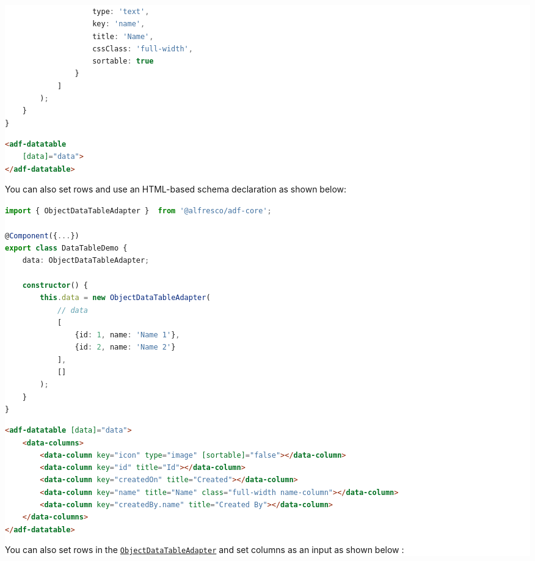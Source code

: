 ```ts
                    type: 'text',
                    key: 'name',
                    title: 'Name',
                    cssClass: 'full-width',
                    sortable: true
                }
            ]
        );
    }
}
```

```html
<adf-datatable
    [data]="data">
</adf-datatable>
```

You can also set rows and use an HTML-based schema declaration as shown below:

```ts
import { ObjectDataTableAdapter }  from '@alfresco/adf-core';

@Component({...})
export class DataTableDemo {
    data: ObjectDataTableAdapter;

    constructor() {
        this.data = new ObjectDataTableAdapter(
            // data
            [
                {id: 1, name: 'Name 1'},
                {id: 2, name: 'Name 2'}
            ],
            []
        );
    }
}
```

```html
<adf-datatable [data]="data">
    <data-columns>
        <data-column key="icon" type="image" [sortable]="false"></data-column>
        <data-column key="id" title="Id"></data-column>
        <data-column key="createdOn" title="Created"></data-column>
        <data-column key="name" title="Name" class="full-width name-column"></data-column>
        <data-column key="createdBy.name" title="Created By"></data-column>
    </data-columns>
</adf-datatable>
```

You can also set rows in the [`ObjectDataTableAdapter`](../../../lib/core/src/lib/datatable/data/object-datatable-adapter.ts) and set columns as an input as shown below :
